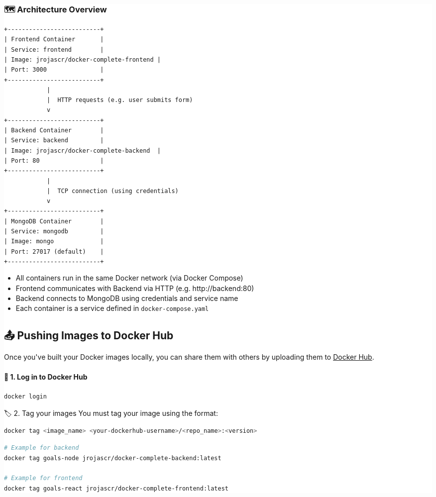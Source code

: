 ### 🗺️ Architecture Overview

```text
+--------------------------+
| Frontend Container       |
| Service: frontend        |
| Image: jrojascr/docker-complete-frontend |
| Port: 3000               |
+--------------------------+
            |
            |  HTTP requests (e.g. user submits form)
            v
+--------------------------+
| Backend Container        |
| Service: backend         |
| Image: jrojascr/docker-complete-backend  |
| Port: 80                 |
+--------------------------+
            |
            |  TCP connection (using credentials)
            v
+--------------------------+
| MongoDB Container        |
| Service: mongodb         |
| Image: mongo             |
| Port: 27017 (default)    |
+--------------------------+
```
- All containers run in the same Docker network (via Docker Compose)
- Frontend communicates with Backend via HTTP (e.g. http://backend:80)
- Backend connects to MongoDB using credentials and service name
- Each container is a service defined in `docker-compose.yaml`

## 📤 Pushing Images to Docker Hub

Once you've built your Docker images locally, you can share them with others by uploading them to [Docker Hub](https://hub.docker.com).

#### 🪪 1. Log in to Docker Hub
```bash
docker login
```
🏷️ 2. Tag your images
You must tag your image using the format:
```bash
docker tag <image_name> <your-dockerhub-username>/<repo_name>:<version>
```
```bash
# Example for backend
docker tag goals-node jrojascr/docker-complete-backend:latest

# Example for frontend
docker tag goals-react jrojascr/docker-complete-frontend:latest
```
